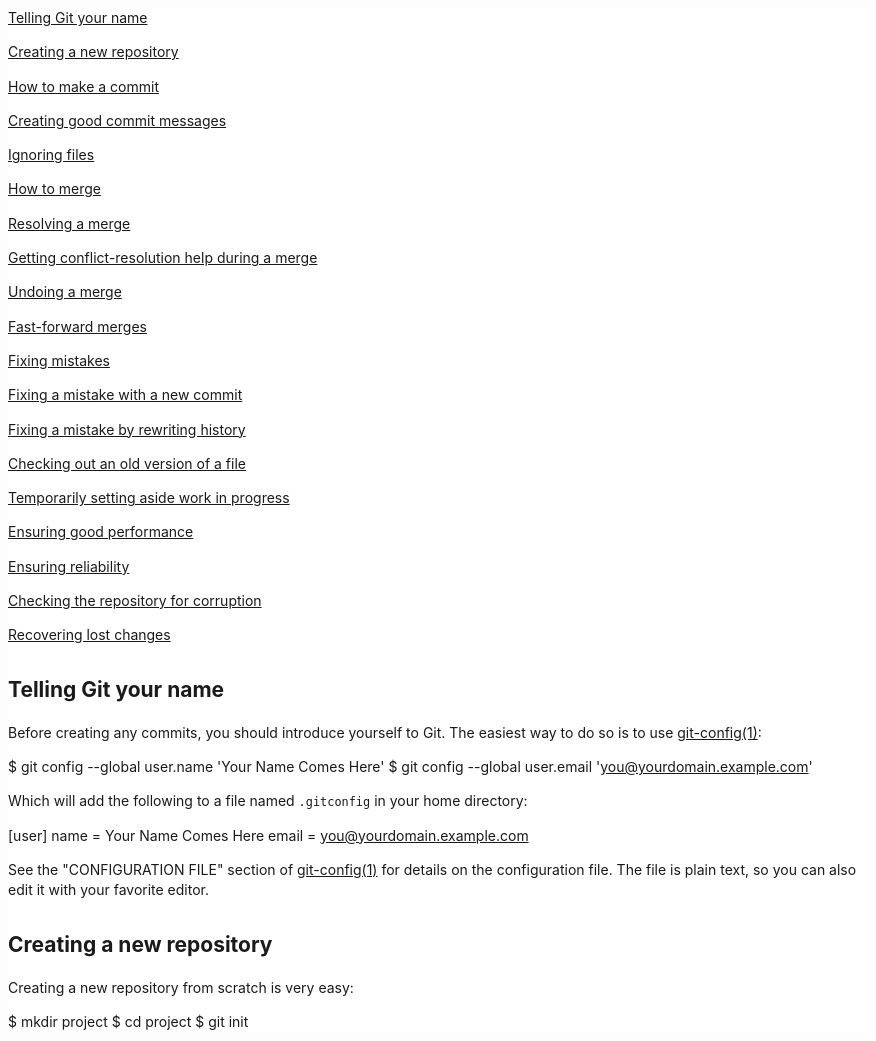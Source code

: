 [Telling Git your name](#telling-git-your-name)

[Creating a new repository](#creating-a-new-repository)

[How to make a commit](#how-to-make-a-commit)

[Creating good commit messages](#creating-good-commit-messages)

[Ignoring files](#ignoring-files)

[How to merge](#how-to-merge)

[Resolving a merge](#resolving-a-merge)

[Getting conflict-resolution help during a merge](#conflict-resolution)

[Undoing a merge](#undoing-a-merge)

[Fast-forward merges](#fast-forwards)

[Fixing mistakes](#fixing-mistakes)

[Fixing a mistake with a new commit](#reverting-a-commit)

[Fixing a mistake by rewriting history](#fixing-a-mistake-by-rewriting-history)

[Checking out an old version of a file](#checkout-of-path)

[Temporarily setting aside work in progress](#interrupted-work)

[Ensuring good performance](#ensuring-good-performance)

[Ensuring reliability](#ensuring-reliability)

[Checking the repository for corruption](#checking-for-corruption)

[Recovering lost changes](#recovering-lost-changes)

## Telling Git your name

Before creating any commits, you should introduce yourself to Git. The easiest way to do so is to use [git-config(1)](git-config.html):

$ git config --global user.name 'Your Name Comes Here'
$ git config --global user.email 'you@yourdomain.example.com'

Which will add the following to a file named `.gitconfig` in your home directory:

[user]
        name = Your Name Comes Here
        email = you@yourdomain.example.com

See the "CONFIGURATION FILE" section of [git-config(1)](git-config.html) for details on the configuration file. The file is plain text, so you can also edit it with your favorite editor.

## Creating a new repository

Creating a new repository from scratch is very easy:

$ mkdir project
$ cd project
$ git init
